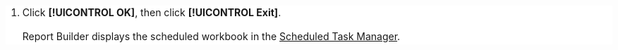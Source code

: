 </table>

1. Click **[!UICONTROL OK]**, then click **[!UICONTROL Exit]**.

   Report Builder displays the scheduled workbook in the [Scheduled Task Manager](../../analyze/report-builder/r-arb-scheduled-reports.md#section_69306B8D833F4DF7BBFA53753B0E6C31).

